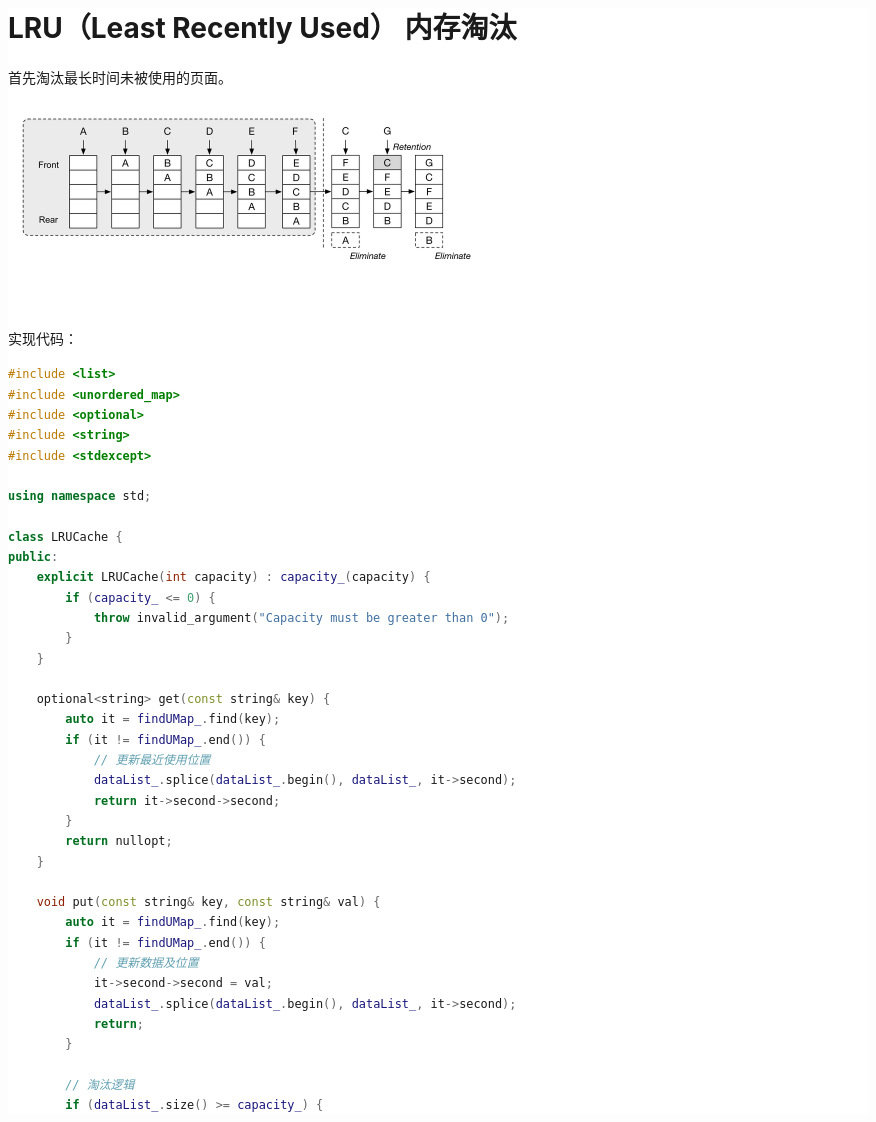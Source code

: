 # LRU（Least Recently Used） 内存淘汰

首先淘汰最长时间未被使用的页面。

<img src="LFU 和 LRU 内存淘汰策略.assets/db36af13a4544f63947e5c7aa4d4cdac.png" alt="db36af13a4544f63947e5c7aa4d4cdac" style="zoom:50%;" />

实现代码：

```c++
#include <list>
#include <unordered_map>
#include <optional>
#include <string>
#include <stdexcept>

using namespace std;

class LRUCache {
public:
    explicit LRUCache(int capacity) : capacity_(capacity) {
        if (capacity_ <= 0) {
            throw invalid_argument("Capacity must be greater than 0");
        }
    }

    optional<string> get(const string& key) {
        auto it = findUMap_.find(key);
        if (it != findUMap_.end()) {
            // 更新最近使用位置
            dataList_.splice(dataList_.begin(), dataList_, it->second);
            return it->second->second;
        }
        return nullopt;
    }

    void put(const string& key, const string& val) {
        auto it = findUMap_.find(key);
        if (it != findUMap_.end()) {
            // 更新数据及位置
            it->second->second = val;
            dataList_.splice(dataList_.begin(), dataList_, it->second);
            return;
        }

        // 淘汰逻辑
        if (dataList_.size() >= capacity_) {
```